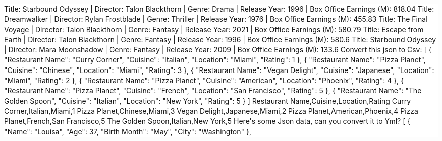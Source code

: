 Title: Starbound Odyssey | Director: Talon Blackthorn | Genre: Drama | Release Year: 1996 | Box Office Earnings (M): 818.04
Title: Dreamwalker | Director: Rylan Frostblade | Genre: Thriller | Release Year: 1976 | Box Office Earnings (M): 455.83
Title: The Final Voyage | Director: Talon Blackthorn | Genre: Fantasy | Release Year: 2021 | Box Office Earnings (M): 580.79
Title: Escape from Earth | Director: Talon Blackthorn | Genre: Fantasy | Release Year: 1996 | Box Office Earnings (M): 580.6
Title: Starbound Odyssey | Director: Mara Moonshadow | Genre: Fantasy | Release Year: 2009 | Box Office Earnings (M): 133.6
<end>Convert this json to Csv:
[
    {
        "Restaurant Name": "Curry Corner",
        "Cuisine": "Italian",
        "Location": "Miami",
        "Rating": 1
    },
    {
        "Restaurant Name": "Pizza Planet",
        "Cuisine": "Chinese",
        "Location": "Miami",
        "Rating": 3
    },
    {
        "Restaurant Name": "Vegan Delight",
        "Cuisine": "Japanese",
        "Location": "Miami",
        "Rating": 2
    },
    {
        "Restaurant Name": "Pizza Planet",
        "Cuisine": "American",
        "Location": "Phoenix",
        "Rating": 4
    },
    {
        "Restaurant Name": "Pizza Planet",
        "Cuisine": "French",
        "Location": "San Francisco",
        "Rating": 5
    },
    {
        "Restaurant Name": "The Golden Spoon",
        "Cuisine": "Italian",
        "Location": "New York",
        "Rating": 5
    }
]<start>
Restaurant Name,Cuisine,Location,Rating
Curry Corner,Italian,Miami,1
Pizza Planet,Chinese,Miami,3
Vegan Delight,Japanese,Miami,2
Pizza Planet,American,Phoenix,4
Pizza Planet,French,San Francisco,5
The Golden Spoon,Italian,New York,5
<end>Here's some Json data, can you convert it to Yml?
[
    {
        "Name": "Louisa",
        "Age": 37,
        "Birth Month": "May",
        "City": "Washington"
    },